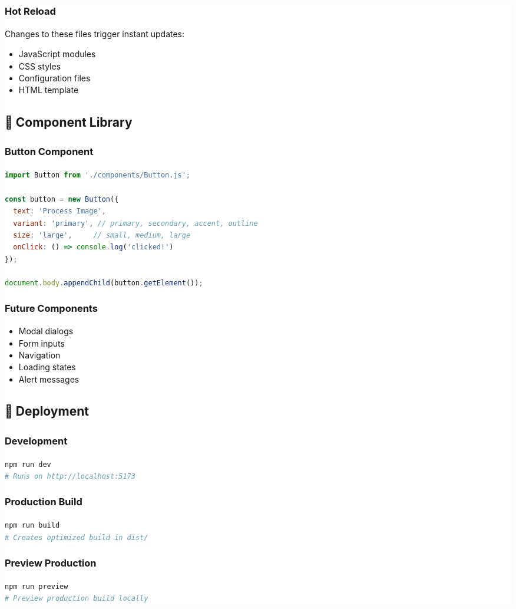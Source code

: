 ### Hot Reload
Changes to these files trigger instant updates:
- JavaScript modules
- CSS styles
- Configuration files
- HTML template

## 🎯 Component Library

### Button Component
```javascript
import Button from './components/Button.js';

const button = new Button({
  text: 'Process Image',
  variant: 'primary', // primary, secondary, accent, outline
  size: 'large',     // small, medium, large
  onClick: () => console.log('clicked!')
});

document.body.appendChild(button.getElement());
```

### Future Components
- Modal dialogs
- Form inputs
- Navigation
- Loading states
- Alert messages

## 🚀 Deployment

### Development
```bash
npm run dev
# Runs on http://localhost:5173
```

### Production Build
```bash
npm run build
# Creates optimized build in dist/
```

### Preview Production
```bash
npm run preview
# Preview production build locally
```
